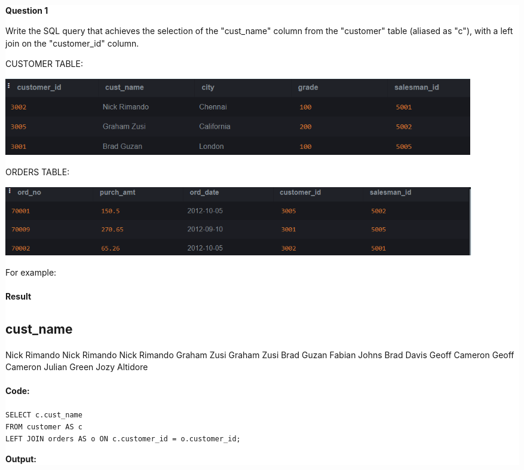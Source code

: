 **Question 1**

Write the SQL query that achieves the selection of the "cust_name" column from the "customer" table (aliased as "c"), with a left join on the "customer_id" column.

CUSTOMER TABLE:

![alt text](1.1.png)

ORDERS TABLE:

![alt text](1.2.png)

For example:

#### Result
cust_name
---------------
Nick Rimando
Nick Rimando
Nick Rimando
Graham Zusi
Graham Zusi
Brad Guzan
Fabian Johns
Brad Davis
Geoff Cameron
Geoff Cameron
Julian Green
Jozy Altidore

#### Code:
```
SELECT c.cust_name
FROM customer AS c
LEFT JOIN orders AS o ON c.customer_id = o.customer_id;
```

**Output:**
